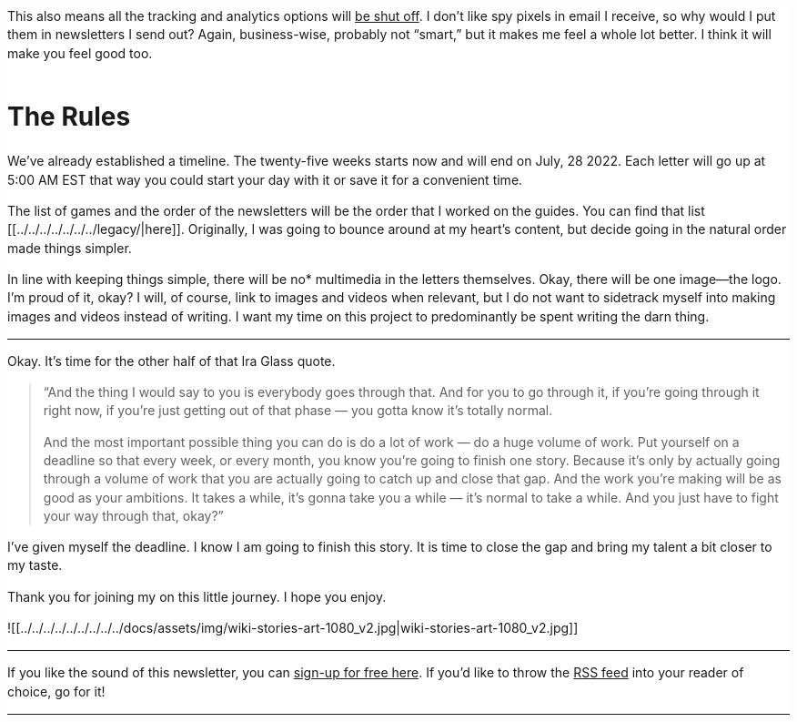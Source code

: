 This also means all the tracking and analytics options will [be shut off](https://twitter.com/buttondown/status/1490493321738784768). I don’t like spy pixels in email I receive, so why would I put them in newsletters I send out? Again, business-wise, probably not “smart,” but it makes me feel a whole lot better. I think it will make you feel good too.
# The Rules

We’ve already established a timeline. The twenty-five weeks starts now and will end on July, 28 2022. Each letter will go up at 5:00 AM EST that way you could start your day with it or save it for a convenient time.

The list of games and the order of the newsletters will be the order that I worked on the guides. You can find that list [[../../../../../../../legacy/|here]]. Originally, I was going to bounce around at my heart’s content, but decide going in the natural order made things simpler.

In line with keeping things simple, there will be no* multimedia in the letters themselves. Okay, there will be one image—the logo. I’m proud of it, okay? I will, of course, link to images and videos when relevant, but I do not want to sidetrack myself into making images and videos instead of writing. I want my time on this project to predominantly be spent writing the darn thing.

---

Okay. It’s time for the other half of that Ira Glass quote.

> “And the thing I would say to you is everybody goes through that. And for you to go through it, if you’re going through it right now, if you’re just getting out of that phase — you gotta know it’s totally normal.
> 
> And the most important possible thing you can do is do a lot of work — do a huge volume of work. Put yourself on a deadline so that every week, or every month, you know you’re going to finish one story. Because it’s only by actually going through a volume of work that you are actually going to catch up and close that gap. And the work you’re making will be as good as your ambitions. It takes a while, it’s gonna take you a while — it’s normal to take a while. And you just have to fight your way through that, okay?”

I’ve given myself the deadline. I know I am going to finish this story. It is time to close the gap and bring my talent a bit closer to my taste.

Thank you for joining my on this little journey. I hope you enjoy.

![[../../../../../../../../../docs/assets/img/wiki-stories-art-1080_v2.jpg|wiki-stories-art-1080_v2.jpg]]

---

If you like the sound of this newsletter, you can [sign-up for free here](https://buttondown.email/MaxFrequency). If you’d like to throw the [RSS feed](https://buttondown.email/MaxFrequency/rss) into your reader of choice, go for it!

---

[^1]: Which apparently was [[../../../../../../2021 Archive/2104/2021/04/19/the-talk-show-312-craig-mod/|only one year ago]]?! That actually makes me sad. Think of all the time I haven’t been following Craig’s work. I certainly absorbed a ton of it in that year though. 
[^2]: This line of thinking is also brought up in Stephen King’s *On Writing*, which I’ve been reading. For a writer, there’s nothing like having little imaginary versions of Stephen King and Ira Glass sitting on your shoulders telling you the same thing: “Do, do, do.” 
[^3]: Pro tip: Always check your batteries. 
[^4]: I told you I get a lot of inspiration from this guy. 